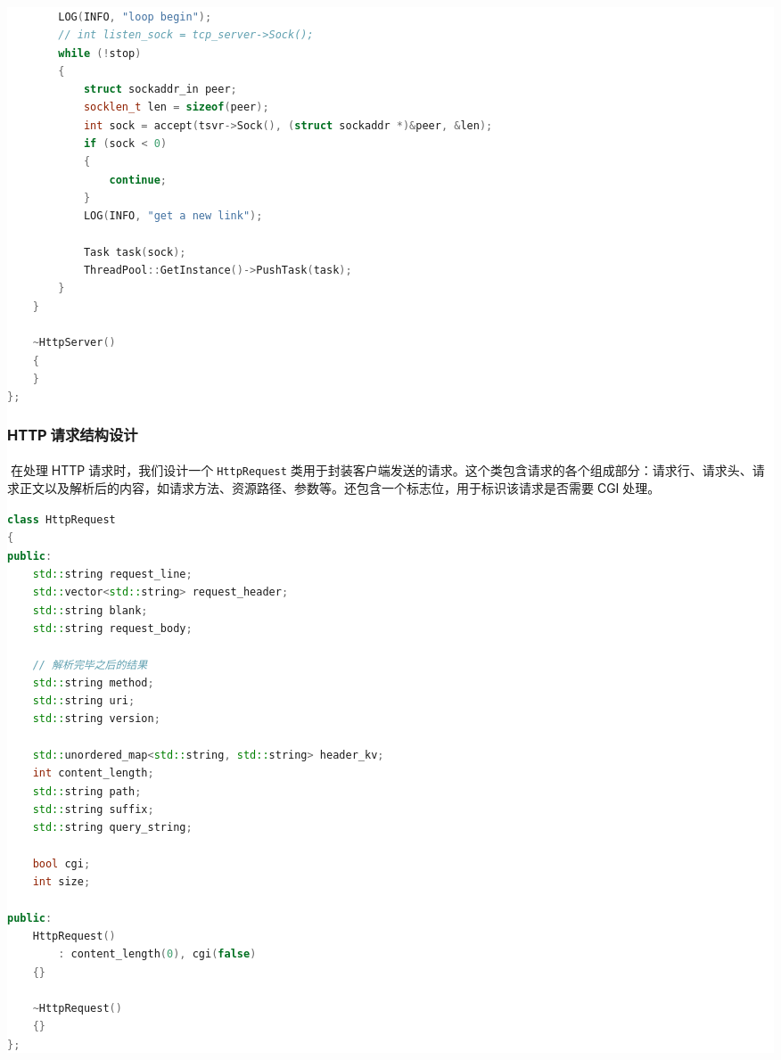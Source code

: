 ```c++
        LOG(INFO, "loop begin");
        // int listen_sock = tcp_server->Sock();
        while (!stop)
        {
            struct sockaddr_in peer;
            socklen_t len = sizeof(peer);
            int sock = accept(tsvr->Sock(), (struct sockaddr *)&peer, &len);
            if (sock < 0)
            {
                continue;
            }
            LOG(INFO, "get a new link");

            Task task(sock);
            ThreadPool::GetInstance()->PushTask(task);
        }
    }

    ~HttpServer()
    {
    }
};
```

### HTTP 请求结构设计	

​	在处理 HTTP 请求时，我们设计一个 `HttpRequest` 类用于封装客户端发送的请求。这个类包含请求的各个组成部分：请求行、请求头、请求正文以及解析后的内容，如请求方法、资源路径、参数等。还包含一个标志位，用于标识该请求是否需要 CGI 处理。

```c++
class HttpRequest
{
public:
    std::string request_line;
    std::vector<std::string> request_header;
    std::string blank;
    std::string request_body;

    // 解析完毕之后的结果
    std::string method;
    std::string uri;
    std::string version;

    std::unordered_map<std::string, std::string> header_kv;
    int content_length;
    std::string path;
    std::string suffix;
    std::string query_string;

    bool cgi;
    int size;

public:
    HttpRequest()
        : content_length(0), cgi(false)
    {}

    ~HttpRequest()
    {}
};
```
